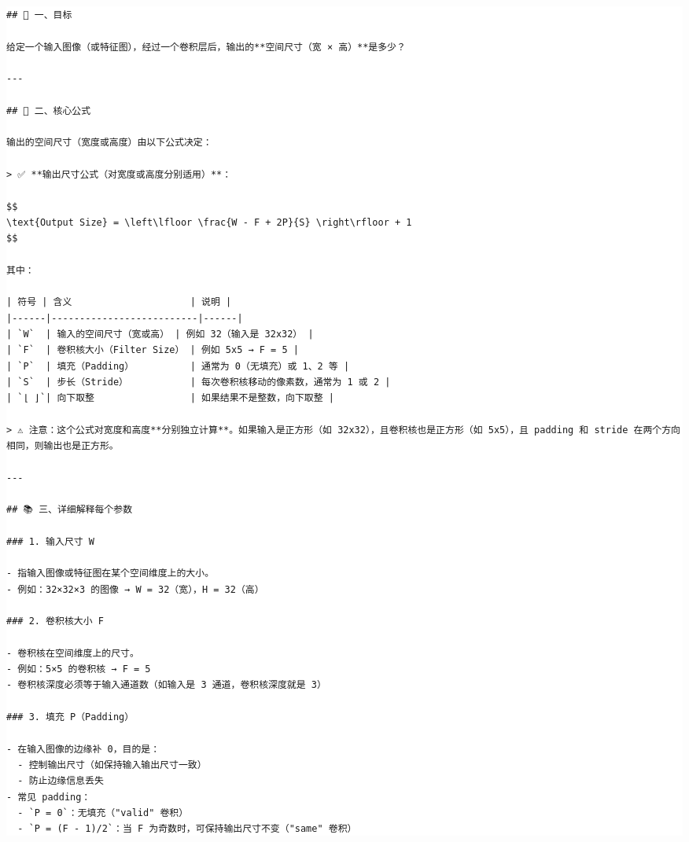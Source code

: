     ## 🎯 一、目标

    给定一个输入图像（或特征图），经过一个卷积层后，输出的**空间尺寸（宽 × 高）**是多少？

    ---

    ## 🧮 二、核心公式

    输出的空间尺寸（宽度或高度）由以下公式决定：

    > ✅ **输出尺寸公式（对宽度或高度分别适用）**：

    $$
    \text{Output Size} = \left\lfloor \frac{W - F + 2P}{S} \right\rfloor + 1
    $$

    其中：

    | 符号 | 含义                     | 说明 |
    |------|--------------------------|------|
    | `W`  | 输入的空间尺寸（宽或高） | 例如 32（输入是 32x32） |
    | `F`  | 卷积核大小（Filter Size） | 例如 5x5 → F = 5 |
    | `P`  | 填充（Padding）          | 通常为 0（无填充）或 1、2 等 |
    | `S`  | 步长（Stride）           | 每次卷积核移动的像素数，通常为 1 或 2 |
    | `⌊ ⌋`| 向下取整                 | 如果结果不是整数，向下取整 |

    > ⚠️ 注意：这个公式对宽度和高度**分别独立计算**。如果输入是正方形（如 32x32），且卷积核也是正方形（如 5x5），且 padding 和 stride 在两个方向相同，则输出也是正方形。

    ---

    ## 📚 三、详细解释每个参数

    ### 1. 输入尺寸 W

    - 指输入图像或特征图在某个空间维度上的大小。
    - 例如：32×32×3 的图像 → W = 32（宽），H = 32（高）

    ### 2. 卷积核大小 F

    - 卷积核在空间维度上的尺寸。
    - 例如：5×5 的卷积核 → F = 5
    - 卷积核深度必须等于输入通道数（如输入是 3 通道，卷积核深度就是 3）

    ### 3. 填充 P（Padding）

    - 在输入图像的边缘补 0，目的是：
      - 控制输出尺寸（如保持输入输出尺寸一致）
      - 防止边缘信息丢失
    - 常见 padding：
      - `P = 0`：无填充（"valid" 卷积）
      - `P = (F - 1)/2`：当 F 为奇数时，可保持输出尺寸不变（"same" 卷积）
